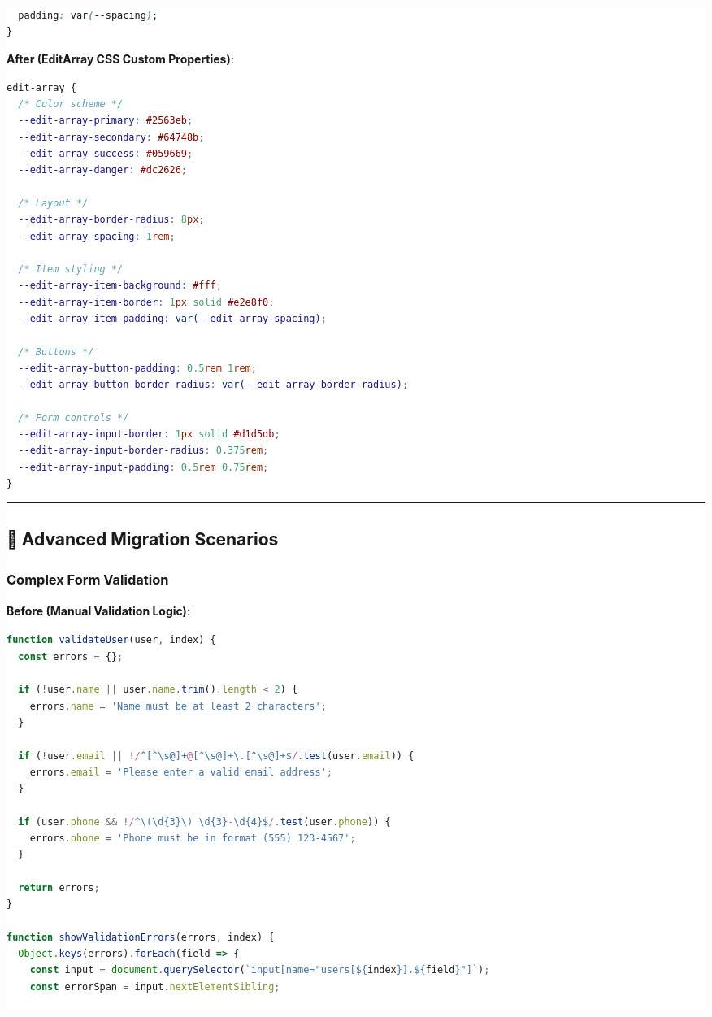 ```css
  padding: var(--spacing);
}
```

**After (EditArray CSS Custom Properties)**:
```css
edit-array {
  /* Color scheme */
  --edit-array-primary: #2563eb;
  --edit-array-secondary: #64748b;
  --edit-array-success: #059669;
  --edit-array-danger: #dc2626;
  
  /* Layout */
  --edit-array-border-radius: 8px;
  --edit-array-spacing: 1rem;
  
  /* Item styling */
  --edit-array-item-background: #fff;
  --edit-array-item-border: 1px solid #e2e8f0;
  --edit-array-item-padding: var(--edit-array-spacing);
  
  /* Buttons */
  --edit-array-button-padding: 0.5rem 1rem;
  --edit-array-button-border-radius: var(--edit-array-border-radius);
  
  /* Form controls */
  --edit-array-input-border: 1px solid #d1d5db;
  --edit-array-input-border-radius: 0.375rem;
  --edit-array-input-padding: 0.5rem 0.75rem;
}
```

---

## 🔧 Advanced Migration Scenarios

### Complex Form Validation

**Before (Manual Validation Logic)**:
```javascript
function validateUser(user, index) {
  const errors = {};
  
  if (!user.name || user.name.trim().length < 2) {
    errors.name = 'Name must be at least 2 characters';
  }
  
  if (!user.email || !/^[^\s@]+@[^\s@]+\.[^\s@]+$/.test(user.email)) {
    errors.email = 'Please enter a valid email address';
  }
  
  if (user.phone && !/^\(\d{3}\) \d{3}-\d{4}$/.test(user.phone)) {
    errors.phone = 'Phone must be in format (555) 123-4567';
  }
  
  return errors;
}

function showValidationErrors(errors, index) {
  Object.keys(errors).forEach(field => {
    const input = document.querySelector(`input[name="users[${index}].${field}"]`);
    const errorSpan = input.nextElementSibling;
    
```